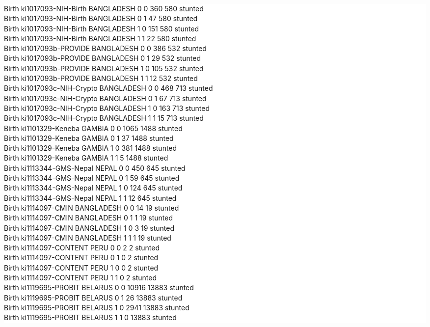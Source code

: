 Birth       ki1017093-NIH-Birth        BANGLADESH                     0               0      360     580  stunted          
Birth       ki1017093-NIH-Birth        BANGLADESH                     0               1       47     580  stunted          
Birth       ki1017093-NIH-Birth        BANGLADESH                     1               0      151     580  stunted          
Birth       ki1017093-NIH-Birth        BANGLADESH                     1               1       22     580  stunted          
Birth       ki1017093b-PROVIDE         BANGLADESH                     0               0      386     532  stunted          
Birth       ki1017093b-PROVIDE         BANGLADESH                     0               1       29     532  stunted          
Birth       ki1017093b-PROVIDE         BANGLADESH                     1               0      105     532  stunted          
Birth       ki1017093b-PROVIDE         BANGLADESH                     1               1       12     532  stunted          
Birth       ki1017093c-NIH-Crypto      BANGLADESH                     0               0      468     713  stunted          
Birth       ki1017093c-NIH-Crypto      BANGLADESH                     0               1       67     713  stunted          
Birth       ki1017093c-NIH-Crypto      BANGLADESH                     1               0      163     713  stunted          
Birth       ki1017093c-NIH-Crypto      BANGLADESH                     1               1       15     713  stunted          
Birth       ki1101329-Keneba           GAMBIA                         0               0     1065    1488  stunted          
Birth       ki1101329-Keneba           GAMBIA                         0               1       37    1488  stunted          
Birth       ki1101329-Keneba           GAMBIA                         1               0      381    1488  stunted          
Birth       ki1101329-Keneba           GAMBIA                         1               1        5    1488  stunted          
Birth       ki1113344-GMS-Nepal        NEPAL                          0               0      450     645  stunted          
Birth       ki1113344-GMS-Nepal        NEPAL                          0               1       59     645  stunted          
Birth       ki1113344-GMS-Nepal        NEPAL                          1               0      124     645  stunted          
Birth       ki1113344-GMS-Nepal        NEPAL                          1               1       12     645  stunted          
Birth       ki1114097-CMIN             BANGLADESH                     0               0       14      19  stunted          
Birth       ki1114097-CMIN             BANGLADESH                     0               1        1      19  stunted          
Birth       ki1114097-CMIN             BANGLADESH                     1               0        3      19  stunted          
Birth       ki1114097-CMIN             BANGLADESH                     1               1        1      19  stunted          
Birth       ki1114097-CONTENT          PERU                           0               0        2       2  stunted          
Birth       ki1114097-CONTENT          PERU                           0               1        0       2  stunted          
Birth       ki1114097-CONTENT          PERU                           1               0        0       2  stunted          
Birth       ki1114097-CONTENT          PERU                           1               1        0       2  stunted          
Birth       ki1119695-PROBIT           BELARUS                        0               0    10916   13883  stunted          
Birth       ki1119695-PROBIT           BELARUS                        0               1       26   13883  stunted          
Birth       ki1119695-PROBIT           BELARUS                        1               0     2941   13883  stunted          
Birth       ki1119695-PROBIT           BELARUS                        1               1        0   13883  stunted          
